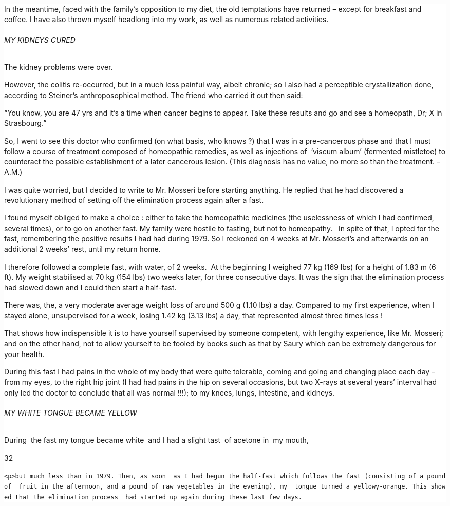 In the meantime, faced  with the family’s opposition to my diet, the old temptations have returned –  except for breakfast and coffee. I have also thrown myself headlong into  my work, as well as numerous related activities.

###### MY KIDNEYS CURED

The kidney problems  were over.

However, the colitis  re-occurred, but in a much less painful way, albeit chronic; so I also had a  perceptible crystallization done, according to Steiner’s anthroposophical  method. The friend who carried it out then said:

“You know, you are 47  yrs and it’s a time when cancer begins to appear. Take these results and go and  see a homeopath, Dr; X in Strasbourg.”

So, I went to see this  doctor who confirmed (on what basis, who knows ?) that I was in a pre-cancerous  phase and that I must follow a course of treatment composed of homeopathic  remedies, as well as injections of&nbsp; ‘viscum album’ (fermented mistletoe)  to counteract the possible establishment of a later cancerous lesion.  (This diagnosis has no value, no more so than the treatment. – A.M.)

I was quite worried,  but I decided to write to Mr. Mosseri before starting anything. He  replied that he had discovered a revolutionary method of setting off the  elimination process again after a fast.

I found myself obliged  to make a choice : either to take the homeopathic medicines (the uselessness of  which I had confirmed, several times), or to go on another fast. My  family were hostile to fasting, but not to homeopathy.&nbsp;&nbsp; In spite of  that, I opted for the fast, remembering the positive results I had had during  1979. So I reckoned on 4 weeks at Mr. Mosseri’s and afterwards on an  additional 2 weeks’ rest, until my return home.

I therefore followed a  complete fast, with water, of 2 weeks. &nbsp;At the beginning I weighed 77 kg  (169 lbs) for a height of 1.83 m (6 ft). My weight stabilised at 70 kg  (154 lbs) two weeks later, for three consecutive days. It was the sign that  the elimination process had slowed down and I could then start a half-fast.

There was, the, a very  moderate average weight loss of around 500 g (1.10 lbs) a day. Compared  to my first experience, when I stayed alone, unsupervised for a week, losing  1.42 kg (3.13 lbs) a day, that represented almost three times less !

That shows how  indispensible it is to have yourself supervised by someone competent, with  lengthy experience, like Mr. Mosseri; and on the other hand, not to allow  yourself to be fooled by books such as that by Saury which can be extremely  dangerous for your health.

During this fast I had  pains in the whole of my body that were quite tolerable, coming and going and  changing place each day – from my eyes, to the right hip joint (I had had pains  in the hip on several occasions, but two X-rays at several years’ interval had  only led the doctor to conclude that all was normal !!!); to my knees, lungs,  intestine, and kidneys.

###### MY WHITE TONGUE BECAME YELLOW

During&nbsp; the fast  my tongue became white&nbsp; and I had a slight tast&nbsp; of acetone in&nbsp;  my mouth, 

32</p>

    <p>but much less than in 1979. Then, as soon  as I had begun the half-fast which follows the fast (consisting of a pound of  fruit in the afternoon, and a pound of raw vegetables in the evening), my  tongue turned a yellowy-orange. This showed that the elimination process  had started up again during these last few days.
